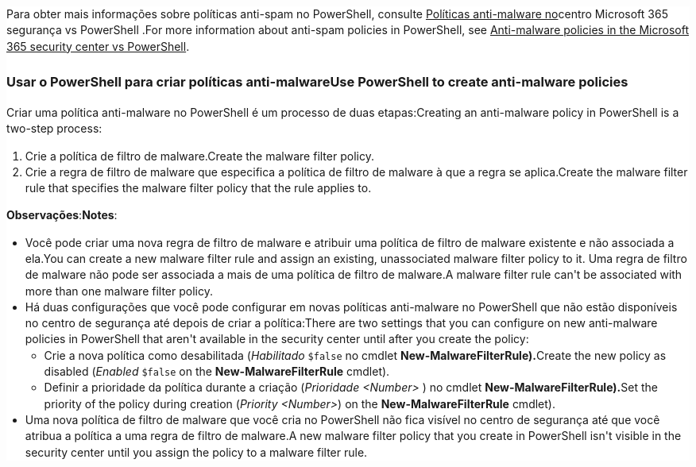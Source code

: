 <span data-ttu-id="89103-234">Para obter mais informações sobre políticas anti-spam no PowerShell, consulte [Políticas anti-malware no](anti-malware-protection.md#anti-malware-policies-in-the-microsoft-365-security-center-vs-powershell)centro Microsoft 365 segurança vs PowerShell .</span><span class="sxs-lookup"><span data-stu-id="89103-234">For more information about anti-spam policies in PowerShell, see [Anti-malware policies in the Microsoft 365 security center vs PowerShell](anti-malware-protection.md#anti-malware-policies-in-the-microsoft-365-security-center-vs-powershell).</span></span>

### <a name="use-powershell-to-create-anti-malware-policies"></a><span data-ttu-id="89103-235">Usar o PowerShell para criar políticas anti-malware</span><span class="sxs-lookup"><span data-stu-id="89103-235">Use PowerShell to create anti-malware policies</span></span>

<span data-ttu-id="89103-236">Criar uma política anti-malware no PowerShell é um processo de duas etapas:</span><span class="sxs-lookup"><span data-stu-id="89103-236">Creating an anti-malware policy in PowerShell is a two-step process:</span></span>

1. <span data-ttu-id="89103-237">Crie a política de filtro de malware.</span><span class="sxs-lookup"><span data-stu-id="89103-237">Create the malware filter policy.</span></span>
2. <span data-ttu-id="89103-238">Crie a regra de filtro de malware que especifica a política de filtro de malware à que a regra se aplica.</span><span class="sxs-lookup"><span data-stu-id="89103-238">Create the malware filter rule that specifies the malware filter policy that the rule applies to.</span></span>

 <span data-ttu-id="89103-239">**Observações**:</span><span class="sxs-lookup"><span data-stu-id="89103-239">**Notes**:</span></span>

- <span data-ttu-id="89103-240">Você pode criar uma nova regra de filtro de malware e atribuir uma política de filtro de malware existente e não associada a ela.</span><span class="sxs-lookup"><span data-stu-id="89103-240">You can create a new malware filter rule and assign an existing, unassociated malware filter policy to it.</span></span> <span data-ttu-id="89103-241">Uma regra de filtro de malware não pode ser associada a mais de uma política de filtro de malware.</span><span class="sxs-lookup"><span data-stu-id="89103-241">A malware filter rule can't be associated with more than one malware filter policy.</span></span>
- <span data-ttu-id="89103-242">Há duas configurações que você pode configurar em novas políticas anti-malware no PowerShell que não estão disponíveis no centro de segurança até depois de criar a política:</span><span class="sxs-lookup"><span data-stu-id="89103-242">There are two settings that you can configure on new anti-malware policies in PowerShell that aren't available in the security center until after you create the policy:</span></span>
  - <span data-ttu-id="89103-243">Crie a nova política como desabilitada (_Habilitado_ `$false` no cmdlet **New-MalwareFilterRule).**</span><span class="sxs-lookup"><span data-stu-id="89103-243">Create the new policy as disabled (_Enabled_ `$false` on the **New-MalwareFilterRule** cmdlet).</span></span>
  - <span data-ttu-id="89103-244">Definir a prioridade da política durante a criação (_Prioridade_ _\<Number\>_ ) no cmdlet **New-MalwareFilterRule).**</span><span class="sxs-lookup"><span data-stu-id="89103-244">Set the priority of the policy during creation (_Priority_ _\<Number\>_) on the **New-MalwareFilterRule** cmdlet).</span></span>
- <span data-ttu-id="89103-245">Uma nova política de filtro de malware que você cria no PowerShell não fica visível no centro de segurança até que você atribua a política a uma regra de filtro de malware.</span><span class="sxs-lookup"><span data-stu-id="89103-245">A new malware filter policy that you create in PowerShell isn't visible in the security center until you assign the policy to a malware filter rule.</span></span>
